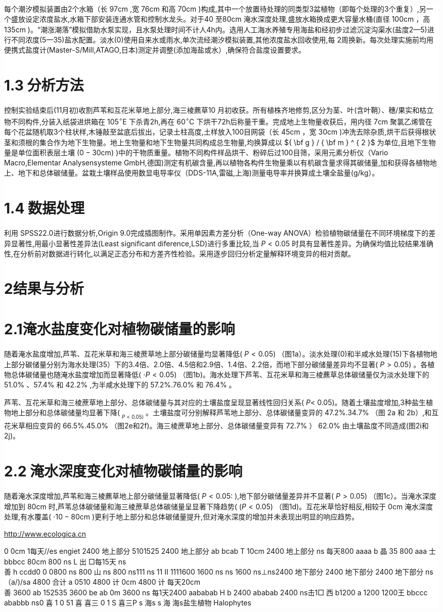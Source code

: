 每个潮汐模拟装置由2个水箱（长 $9 7 \mathrm { c m }$ ,宽 $7 6 \mathrm { c m }$ 和高 $7 0 \mathrm { { c m } }$ )构成,其中一个放置待处理的同类型3盆植物（即每个处理的3个重复）,另一个盛放设定浓度盐水,水箱下部安装连通水管和控制水龙头。对于40 至$8 0 \mathrm { c m }$ 淹水深度处理,盛放水箱换成更大容量水桶(直径 $1 0 0 \mathrm { c m }$ ，高 $1 3 5 \mathrm { c m }$ )。“潮涨潮落”模拟借助水泵实现，且水泵处理时间不计人4h内。选用人工海水养殖专用海盐和经初步过滤沉淀沟渠水(盐度2—5)进行不同浓度(5—35)盐水配置。淡水(0)使用自来水或雨水,单次流经潮汐模拟装置,其他浓度盐水回收使用,每 2周换新。每次处理实施前均用便携式盐度计(Master-S/Mill,ATAGO,日本)测定并调整(添加海盐或水）,确保符合盐度设置要求。

# 1.3 分析方法

控制实验结束后(11月初)收割芦苇和互花米草地上部分,海三棱藨草10 月初收获。所有植株齐地修剪,区分为茎、叶(含叶鞘）、穗/果实和枯立物不同构件,分装入纸袋进烘箱在 $1 0 5 ^ { \circ } \mathrm { E }$ 下杀青2h,再在 $6 0 ^ { \circ } \mathrm { C }$ 下烘干72h后称量干重。完成地上生物量收获后，用内径 $7 \mathrm { c m }$ 聚氯乙烯管在每个花盆随机取3个柱状样,木锤敲至盆底后拔出，记录土柱高度,土样放入100目网袋（长 $4 5 \mathrm { c m }$ ，宽 $3 0 \mathrm { c m }$ )冲洗去除杂质,烘干后获得根状茎和须根的集合作为地下生物量。地上生物量和地下生物量共同构成总生物量,均换算成以 ${ \bf g } / { \bf m } ^ { 2 }$ 为单位,且地下生物量是单位面积表层土壤 $( 0 { - } 3 0 \mathrm { c m } )$ )中的干物质重量。植物不同构件样品烘干、粉碎后过100目筛，采用元素分析仪（Vario Macro,Elementar Analysensysteme GmbH,德国)测定有机碳含量,再以植物各构件生物量乘以有机碳含量求得其碳储量,加和获得各植物地上、地下和总体碳储量。盆栽土壤样品使用数显电导率仪（DDS-11A,雷磁,上海)测量电导率并换算成土壤全盐量(g/kg）。

# 1.4 数据处理

利用 SPSS22.0进行数据分析,Origin 9.0完成插图制作。采用单因素方差分析（One-way ANOVA）检验植物碳储量在不同环境梯度下的差异显著性,用最小显著性差异法(Least significant diference,LSD)进行多重比较,当 $\scriptstyle P < 0 . 0 5$ 时具有显著性差异。为确保均值比较结果准确性,在分析前对数据进行转化,以满足正态分布和方差齐性检验。采用逐步回归分析定量解释环境变异的相对贡献。

# 2结果与分析

# 2.1淹水盐度变化对植物碳储量的影响

随着淹水盐度增加,芦苇、互花米草和海三棱蔗草地上部分碳储量均显著降低( $P { < } 0 . 0 5 \mathrm { ) }$ （图1a）。淡水处理(0)和半咸水处理(15)下各植物地上部分碳储量分别为海水处理(35）下的3.4倍、2.0倍、4.5倍和2.9倍、1.4倍、2.2倍，而地下部分碳储量差异均不显著( $P { > } 0 . 0 5 )$ 。各植物总体碳储量也随淹水盐度增加而显著降低( $\cdot P { < } 0 . 0 5 )$ （图1b)。海水处理下芦苇、互花米草和海三棱藨草总体碳储量仅为淡水处理下的 $5 1 . 0 \%$ 、$5 7 . 4 \%$ 和 $4 2 . 2 \%$ ,为半咸水处理下的 $5 7 . 2 \% . 7 6 . 0 \%$ 和 $7 6 . 4 \%$ 。

芦苇、互花米草和海三棱蔗草地上部分、总体碳储量与其对应的土壤盐度呈现显著线性回归关系( $P <$ 0.05)。随着土壤盐度增加,3种盐生植物地上部分和总体碳储量均显著下降( $_ { _ { P < 0 . 0 5 ) } }$ 。土壤盐度可分别解释芦苇地上部分、总体碳储量变异的 $4 7 . 2 \% . 3 4 . 7 \%$ （图 $2 \mathrm { a }$ 和 2b）,和互花米草相应变异的 $6 6 . 5 \% . 4 5 . 0 \%$ （图2e和2f)。海三棱蔗草地上部分、总体碳储量变异有 $7 2 . 7 \%$ ） $6 2 . 0 \%$ 由土壤盐度不同造成(图2i和 2j)。

# 2.2 淹水深度变化对植物碳储量的影响

随着淹水深度增加,芦苇和海三棱藨草地上部分碳储量显著降低( $\scriptstyle P < 0 . 0 5 { \mathrm { : } }$ ),地下部分碳储量差异并不显著( $\scriptstyle P > 0 . 0 5 )$ （图1c）。当淹水深度增加到 $8 0 \mathrm { c m }$ 时,芦苇总体碳储量和海三棱蔗草总体碳储量呈显著下降趋势( $\scriptstyle \left( P < 0 . 0 5 \right)$ （图1d)。互花米草恰好相反,相较于 $0 \mathrm { c m }$ 淹水深度处理,有水覆盖( $\cdot 1 0 { - } 8 0 \mathrm { c m }$ )更利于地上部分和总体碳储量提升,但对淹水深度的增加并未表现出明显的响应趋势。

http://www.ecologica.cn

0 0cm 1每天//es engiet 2400 地上部分 5101525 2400 地上部分 ab bcab T 10cm 2400 地上部分 ns 每天800 aaaa b 晶 35 800 aaa 士 bbbcc 80cm 800 ns L 出 □每15天 ns  
善 h ccdd0 0 0800 ns 800 山 ns 800 ns111 ns 11 II 1111600 1600 ns ns 1600 ns⊥ns2400 地下部分 2400 地下部分 2400 地下部分 ns（a/)/sa 4800 合计 a 0510 4800 计 0cm 4800 计 每天20cm  
善 3600 ab 152535 3600 be ab 0m 3600 ns 每1天2400 aababab H b 2400 ababab 2400 ns击1□ 西 b1200 a 1200 1200王 bbccc ababbb ns0 喜 1 0 51 喜 喜三 0 1 S 喜三P s 海s s 海 海s盐生植物 Halophytes
